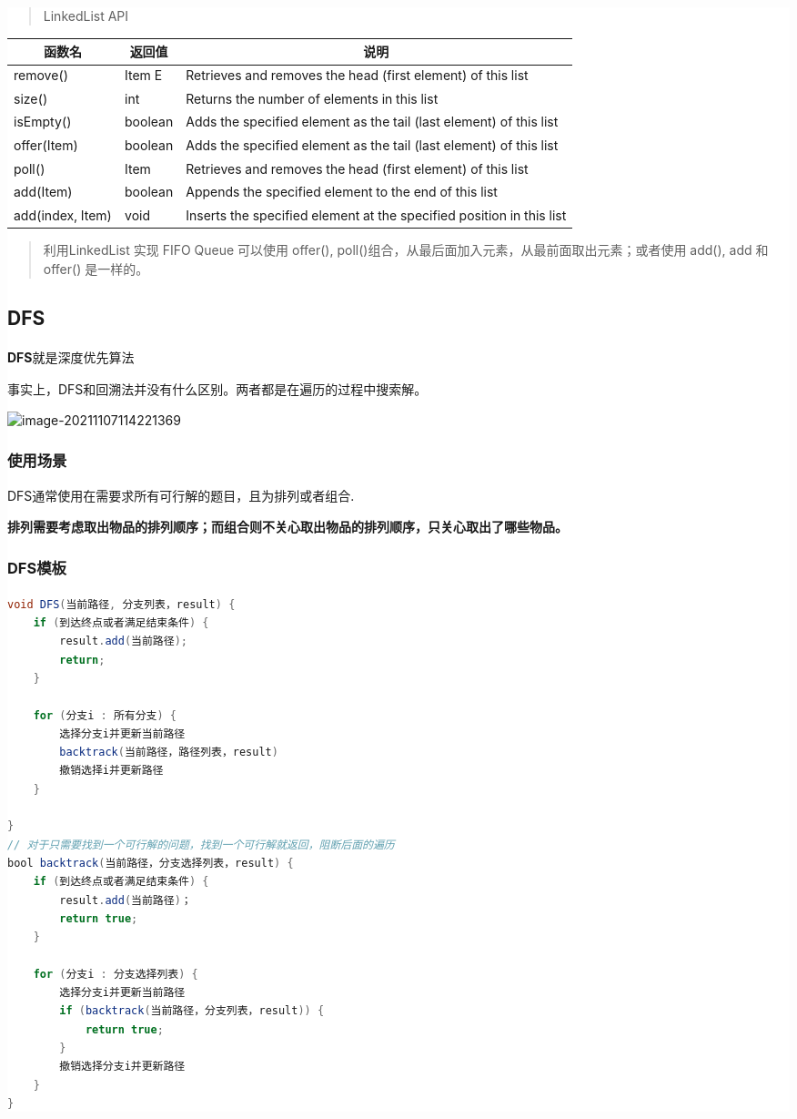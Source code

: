 > LinkedList API

| 函数名              | 返回值     | 说明                                                                   |
| ---------------- | ------- | -------------------------------------------------------------------- |
| remove()         | Item E  | Retrieves and removes the head (first element) of this list          |
| size()           | int     | Returns the number of elements in this list                          |
| isEmpty()        | boolean | Adds the specified element as the tail (last element) of this list   |
| offer(Item)      | boolean | Adds the specified element as the tail (last element) of this list   |
| poll()           | Item    | Retrieves and removes the head (first element) of this list          |
| add(Item)        | boolean | Appends the specified element to the end of this list                |
| add(index, Item) | void    | Inserts the specified element at the specified position in this list |

> 利用LinkedList 实现 FIFO Queue 可以使用 offer(), poll()组合，从最后面加入元素，从最前面取出元素；或者使用 add(), add 和 offer() 是一样的。

## DFS

**DFS**就是深度优先算法

事实上，DFS和回溯法并没有什么区别。两者都是在遍历的过程中搜索解。

![image-20211107114221369](https://c/Users/jiaoy/AppData/Roaming/Typora/typora-user-images/image-20211107114221369.png)

### 使用场景

DFS通常使用在需要求所有可行解的题目，且为排列或者组合.

**排列需要考虑取出物品的排列顺序；而组合则不关心取出物品的排列顺序，只关心取出了哪些物品。**

### DFS模板

```java
void DFS(当前路径, 分支列表，result) {
    if (到达终点或者满足结束条件) {
        result.add(当前路径);
        return;
    }
       
    for (分支i : 所有分支) {
        选择分支i并更新当前路径
        backtrack(当前路径，路径列表，result)
        撤销选择i并更新路径
    }
        
}
// 对于只需要找到一个可行解的问题，找到一个可行解就返回，阻断后面的遍历
bool backtrack(当前路径，分支选择列表，result) {
    if (到达终点或者满足结束条件) {
        result.add(当前路径)；
        return true;
    }
    
    for (分支i : 分支选择列表) {
        选择分支i并更新当前路径
        if (backtrack(当前路径，分支列表，result)) {
            return true;
        }
        撤销选择分支i并更新路径
    }
}
```